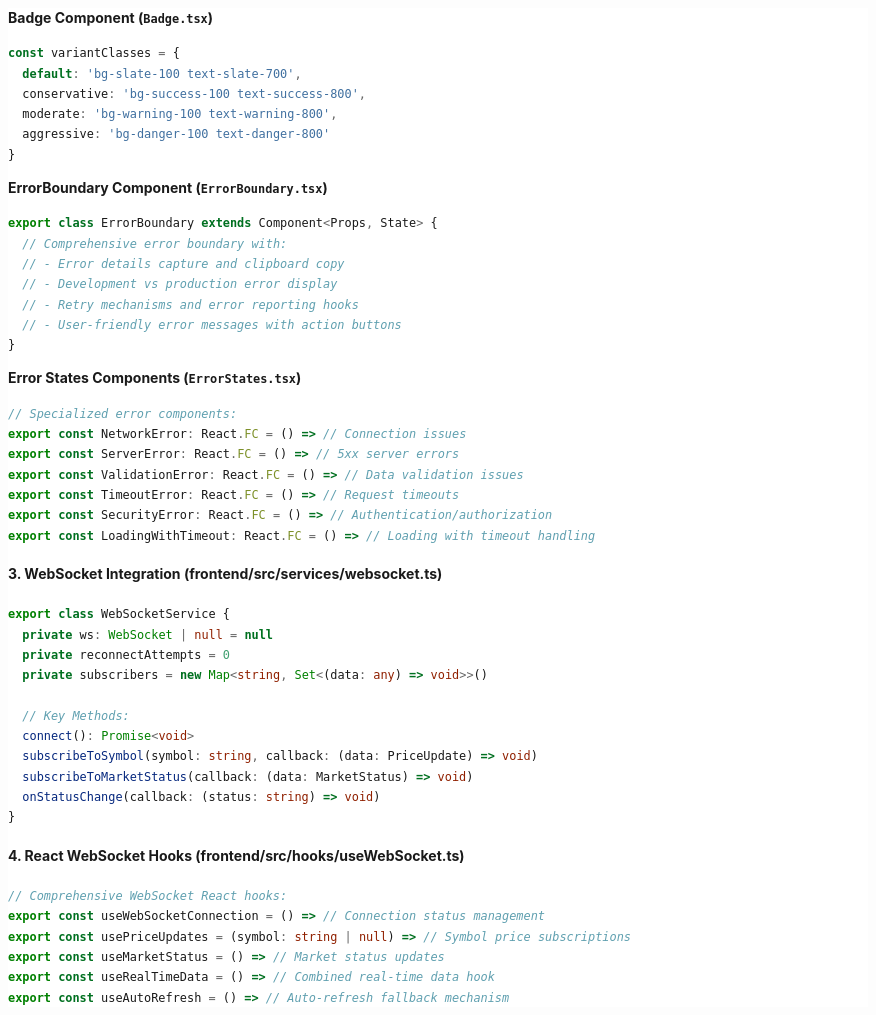 **Badge Component (`Badge.tsx`)**
```typescript
const variantClasses = {
  default: 'bg-slate-100 text-slate-700',
  conservative: 'bg-success-100 text-success-800',
  moderate: 'bg-warning-100 text-warning-800', 
  aggressive: 'bg-danger-100 text-danger-800'
}
```

**ErrorBoundary Component (`ErrorBoundary.tsx`)**
```typescript
export class ErrorBoundary extends Component<Props, State> {
  // Comprehensive error boundary with:
  // - Error details capture and clipboard copy
  // - Development vs production error display
  // - Retry mechanisms and error reporting hooks
  // - User-friendly error messages with action buttons
}
```

**Error States Components (`ErrorStates.tsx`)**
```typescript
// Specialized error components:
export const NetworkError: React.FC = () => // Connection issues
export const ServerError: React.FC = () => // 5xx server errors
export const ValidationError: React.FC = () => // Data validation issues
export const TimeoutError: React.FC = () => // Request timeouts
export const SecurityError: React.FC = () => // Authentication/authorization
export const LoadingWithTimeout: React.FC = () => // Loading with timeout handling
```

#### **3. WebSocket Integration (frontend/src/services/websocket.ts)**
```typescript
export class WebSocketService {
  private ws: WebSocket | null = null
  private reconnectAttempts = 0
  private subscribers = new Map<string, Set<(data: any) => void>>()
  
  // Key Methods:
  connect(): Promise<void>
  subscribeToSymbol(symbol: string, callback: (data: PriceUpdate) => void)
  subscribeToMarketStatus(callback: (data: MarketStatus) => void)
  onStatusChange(callback: (status: string) => void)
}
```

#### **4. React WebSocket Hooks (frontend/src/hooks/useWebSocket.ts)**
```typescript
// Comprehensive WebSocket React hooks:
export const useWebSocketConnection = () => // Connection status management
export const usePriceUpdates = (symbol: string | null) => // Symbol price subscriptions  
export const useMarketStatus = () => // Market status updates
export const useRealTimeData = () => // Combined real-time data hook
export const useAutoRefresh = () => // Auto-refresh fallback mechanism
```

